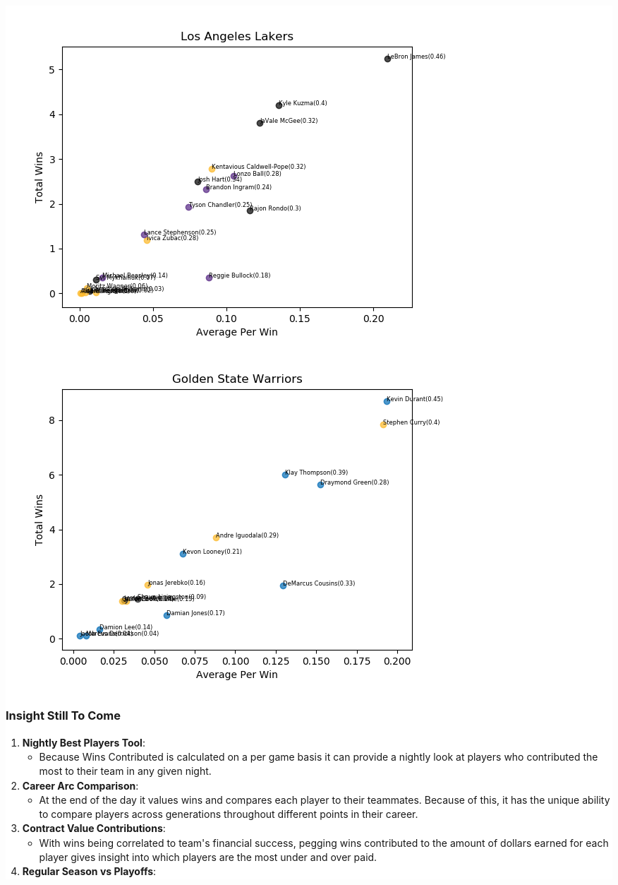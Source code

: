 ![Alt Text](Graphs/Team_Scatters/2018-19/Lakers.png) ![Alt Text](Graphs/Team_Scatters/2018-19/Warriors.png)

### Insight Still To Come
1. **Nightly Best Players Tool**:
    - Because Wins Contributed is calculated on a per game basis it can provide a nightly look at players who contributed the most to their team in any given night. 
2. **Career Arc Comparison**:
    - At the end of the day it values wins and compares each player to their teammates. Because of this, it has the unique ability to compare players across generations throughout different points in their career. 
3. **Contract Value Contributions**:
    - With wins being correlated to team's financial success, pegging wins contributed to the amount of dollars earned for each player gives insight into which players are the most under and over paid.
4. **Regular Season vs Playoffs**: